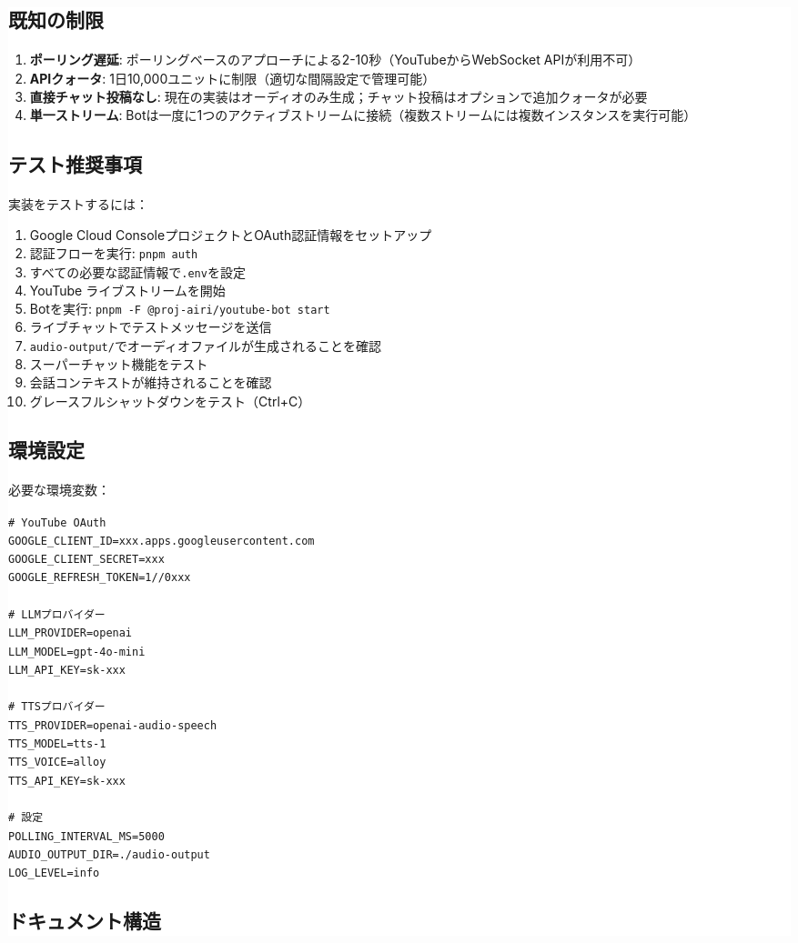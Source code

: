 ## 既知の制限

1. **ポーリング遅延**: ポーリングベースのアプローチによる2-10秒（YouTubeからWebSocket APIが利用不可）
2. **APIクォータ**: 1日10,000ユニットに制限（適切な間隔設定で管理可能）
3. **直接チャット投稿なし**: 現在の実装はオーディオのみ生成；チャット投稿はオプションで追加クォータが必要
4. **単一ストリーム**: Botは一度に1つのアクティブストリームに接続（複数ストリームには複数インスタンスを実行可能）

## テスト推奨事項

実装をテストするには：

1. Google Cloud ConsoleプロジェクトとOAuth認証情報をセットアップ
2. 認証フローを実行: `pnpm auth`
3. すべての必要な認証情報で`.env`を設定
4. YouTube ライブストリームを開始
5. Botを実行: `pnpm -F @proj-airi/youtube-bot start`
6. ライブチャットでテストメッセージを送信
7. `audio-output/`でオーディオファイルが生成されることを確認
8. スーパーチャット機能をテスト
9. 会話コンテキストが維持されることを確認
10. グレースフルシャットダウンをテスト（Ctrl+C）

## 環境設定

必要な環境変数：

```env
# YouTube OAuth
GOOGLE_CLIENT_ID=xxx.apps.googleusercontent.com
GOOGLE_CLIENT_SECRET=xxx
GOOGLE_REFRESH_TOKEN=1//0xxx

# LLMプロバイダー
LLM_PROVIDER=openai
LLM_MODEL=gpt-4o-mini
LLM_API_KEY=sk-xxx

# TTSプロバイダー
TTS_PROVIDER=openai-audio-speech
TTS_MODEL=tts-1
TTS_VOICE=alloy
TTS_API_KEY=sk-xxx

# 設定
POLLING_INTERVAL_MS=5000
AUDIO_OUTPUT_DIR=./audio-output
LOG_LEVEL=info
```

## ドキュメント構造
